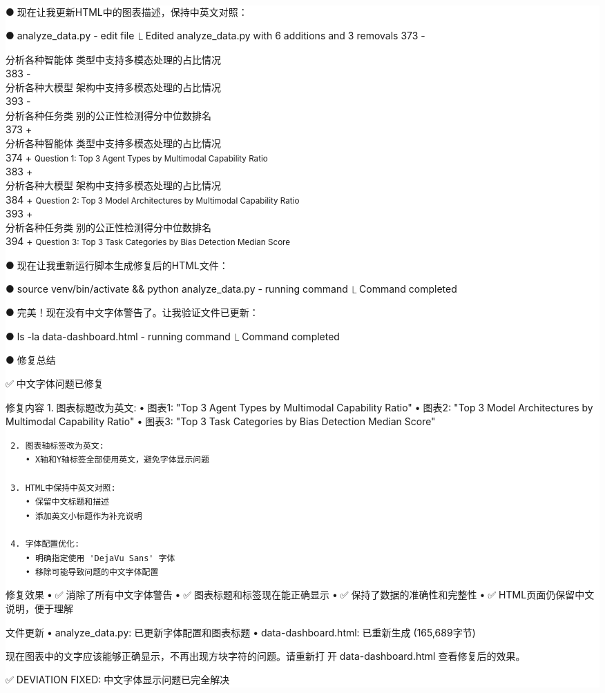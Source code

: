  ● 现在让我更新HTML中的图表描述，保持中英文对照：

 ● analyze_data.py - edit file
     ⎿ Edited analyze_data.py with 6 additions and 3 removals
         373 -                 <div class="section-description">分析各种智能体
         类型中支持多模态处理的占比情况</div>
         383 -                 <div class="section-description">分析各种大模型
         架构中支持多模态处理的占比情况</div>
         393 -                 <div class="section-description">分析各种任务类
         别的公正性检测得分中位数排名</div>
         373 +                 <div class="section-description">分析各种智能体
         类型中支持多模态处理的占比情况<br>
         374 +                 <small>Question 1: Top 3 Agent Types by 
         Multimodal Capability Ratio</small></div>
         383 +                 <div class="section-description">分析各种大模型
         架构中支持多模态处理的占比情况<br>
         384 +                 <small>Question 2: Top 3 Model Architectures by
          Multimodal Capability Ratio</small></div>
         393 +                 <div class="section-description">分析各种任务类
         别的公正性检测得分中位数排名<br>
         394 +                 <small>Question 3: Top 3 Task Categories by 
         Bias Detection Median Score</small></div>

 ● 现在让我重新运行脚本生成修复后的HTML文件：

 ● source venv/bin/activate && python analyze_data.py - running command
   ⎿ Command completed

 ● 完美！现在没有中文字体警告了。让我验证文件已更新：

 ● ls -la data-dashboard.html - running command
   ⎿ Command completed

 ● 修复总结

   ✅ 中文字体问题已修复

   修复内容
     1. 图表标题改为英文:
        • 图表1: "Top 3 Agent Types by Multimodal Capability Ratio"
        • 图表2: "Top 3 Model Architectures by Multimodal Capability
          Ratio"
        • 图表3: "Top 3 Task Categories by Bias Detection Median Score"

     2. 图表轴标签改为英文:
        • X轴和Y轴标签全部使用英文，避免字体显示问题

     3. HTML中保持中英文对照:
        • 保留中文标题和描述
        • 添加英文小标题作为补充说明

     4. 字体配置优化:
        • 明确指定使用 'DejaVu Sans' 字体
        • 移除可能导致问题的中文字体配置

   修复效果
     • ✅ 消除了所有中文字体警告
     • ✅ 图表标题和标签现在能正确显示
     • ✅ 保持了数据的准确性和完整性
     • ✅ HTML页面仍保留中文说明，便于理解

   文件更新
     • analyze_data.py: 已更新字体配置和图表标题
     • data-dashboard.html: 已重新生成 (165,689字节)

   现在图表中的文字应该能够正确显示，不再出现方块字符的问题。请重新打
   开 data-dashboard.html 查看修复后的效果。

   ✅ DEVIATION FIXED: 中文字体显示问题已完全解决